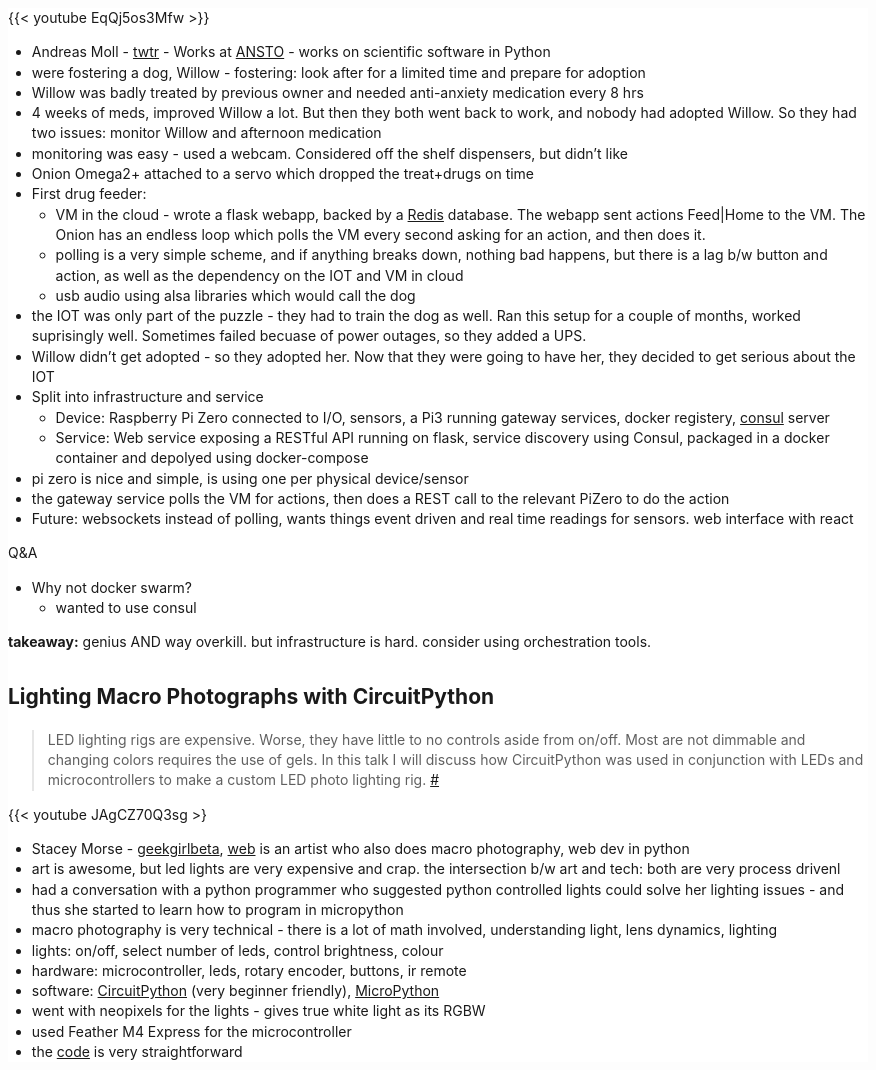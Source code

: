 {{< youtube EqQj5os3Mfw >}}

- Andreas Moll - [twtr](https://twitter.com/SciAndreas) - Works at [ANSTO](https://www.ansto.gov.au/research/facilities/australian-synchrotron/overview) - works on scientific software in Python
- were fostering a dog, Willow - fostering: look after for a limited time and prepare for adoption
- Willow was badly treated by previous owner and needed anti-anxiety medication every 8 hrs
- 4 weeks of meds, improved Willow a lot. But then they both went back to work, and nobody had adopted Willow. So they had two issues: monitor Willow and afternoon medication
- monitoring was easy - used a webcam. Considered off the shelf dispensers, but didn’t like
- Onion Omega2+ attached to a servo which dropped the treat+drugs on time
- First drug feeder:
  - VM in the cloud - wrote a flask webapp, backed by a [Redis](https://redis.io/) database. The webapp sent actions Feed|Home to the VM. The Onion has an endless loop which polls the VM every second asking for an action, and then does it.
  - polling is a very simple scheme,  and if anything breaks down, nothing bad happens, but there is a lag b/w button and action, as well as the dependency on the IOT and VM in cloud
  - usb audio using alsa libraries which would call the dog
- the IOT was only part of the puzzle - they had to train the dog as well. Ran this setup for a couple of months, worked suprisingly well. Sometimes failed becuase of power outages, so they added a UPS.
- Willow didn’t get adopted - so they adopted her. Now that they were going to have her, they decided to get serious about the IOT
- Split into infrastructure and service
  - Device: Raspberry Pi Zero connected to I/O, sensors, a Pi3 running gateway services, docker registery, [consul](https://www.consul.io/) server
  - Service: Web service exposing a RESTful API running on flask, service discovery using Consul, packaged in a docker container and depolyed using docker-compose
- pi zero is nice and simple, is using one per physical device/sensor
- the gateway service polls the VM for actions, then does a REST call to the relevant PiZero to do the action
- Future: websockets instead of polling, wants things event driven and real time readings for sensors. web interface with react

Q&A

- Why not docker swarm?
  - wanted to use consul

**takeaway:** genius AND way overkill. but infrastructure is hard. consider using orchestration tools.

## Lighting Macro Photographs with CircuitPython

> LED lighting rigs are expensive. Worse, they have little to no controls aside from on/off. Most are not dimmable and changing colors requires the use of gels. In this talk I will discuss how CircuitPython was used in conjunction with LEDs and microcontrollers to make a custom LED photo lighting rig. [#](https://2018.pycon-au.org/talks/45177-lighting-macro-photographs-with-circuitpython/)

{{< youtube JAgCZ70Q3sg >}

- Stacey Morse - [geekgirlbeta](https://twitter.com/geekgirlbeta), [web](https://geekgirlbeta.wordpress.com/) is an artist who also does macro photography, web dev in python
- art is awesome, but led lights are very expensive and crap. the intersection b/w art and tech: both are very process drivenl
- had a conversation with a python programmer who suggested python controlled lights could solve her lighting issues - and thus she started to learn how to program in micropython
- macro photography is very technical - there is a lot of math involved, understanding light, lens dynamics, lighting
- lights: on/off, select number of leds, control brightness, colour
- hardware: microcontroller, leds, rotary encoder, buttons, ir remote
- software: [CircuitPython](https://learn.adafruit.com/welcome-to-circuitpython) (very beginner friendly), [MicroPython](https://micropython.org/)
- went with neopixels for the lights - gives true white light as its RGBW
- used Feather M4 Express for the microcontroller
- the [code](https://github.com/geekgirlbeta/MacroLighting/blob/master/code.py) is very straightforward
